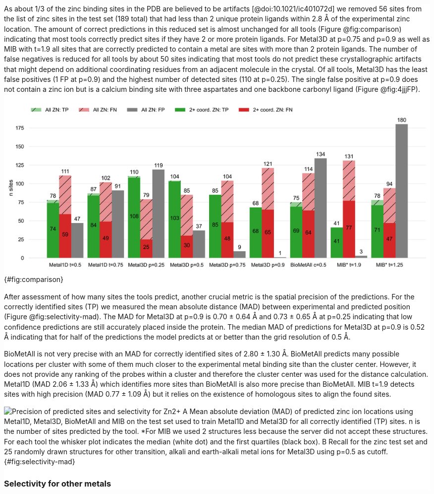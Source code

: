 As about 1/3 of the zinc binding sites in the PDB are believed to be artifacts [@doi:10.1021/ic401072d] we removed 56 sites from the list of zinc sites in the test set (189 total) that had less than 2 unique protein ligands within 2.8 Å of the experimental zinc location. The amount of correct predictions in this reduced set is almost unchanged for all tools (Figure @fig:comparison) indicating that most tools correctly predict sites if they have 2 or more protein ligands. For Metal3D at p=0.75 and p=0.9 as well as MIB with t=1.9 all sites that are correctly predicted to contain a metal are sites with more than 2 protein ligands. The number of false negatives is reduced for all tools by about 50 sites indicating that most tools do not predict these crystallographic artifacts that might depend on additional coordinating residues from an adjacent molecule in the crystal. Of all tools, Metal3D has the least false positives (1 FP at p=0.9) and the highest number of detected sites (110 at p=0.25). The single false positive at p=0.9 does not contain a zinc ion but is a calcium binding site with three aspartates and one backbone carbonyl ligand (Figure @fig:4jjjFP).

![**Identification of metal sites** Comparison of Metal1D, Metal3D, BioMetAll and MIB on the test set held out from training of Metal1D and Metal3D. Predicted sites are counted as true positives (TP) if they are within 5 Å of a true metal location and as false negatives (FN) otherwise. False positive (FP) probes are clustered and counted once per cluster. *For MIB we used 2 structures less because the server did not accept these structures.](images/all_2coord_metal_1d_3d_min_biometall_comparison.jpg){#fig:comparison}


After assessment of how many sites the tools predict, another crucial metric is the spatial precision of the predictions. For the correctly identified sites (TP) we measured the mean absolute distance (MAD) between experimental and predicted position (Figure @fig:selectivity-mad). The MAD for Metal3D at p=0.9 is 0.70 ± 0.64 Å and 0.73 ± 0.65 Å at p=0.25 indicating that low confidence predictions are still accurately placed inside the protein. The median MAD of predictions for Metal3D at p=0.9 is 0.52 Å indicating that for half of the predictions the model predicts at or better than the grid resolution of 0.5 Å.

BioMetAll is not very precise with an MAD for correctly identified sites of 2.80 ± 1.30 Å. BioMetAll predicts many possible locations per cluster with some of them much closer to the experimental metal binding site than the cluster center. However, it does not provide any ranking of the probes within a cluster and therefore the cluster center was used for the distance calculation. Metal1D (MAD 2.06 ± 1.33 Å) which identifies more sites than BioMetAll is also more precise than BioMetAll. MIB t=1.9 detects sites with high precision (MAD 0.77 ± 1.09 Å) but it relies on the existence of homologous sites to align the found sites.

![**Precision of predicted sites and selectivity for Zn<sup>2+</sup>** **A** Mean absolute deviation (MAD) of predicted zinc ion locations using Metal1D, Metal3D, BioMetAll and MIB on the test set used to train Metal1D and Metal3D for all correctly identified (TP) sites. n is the number of sites predicted by the tool. *For MIB we used 2 structures less because the server did not accept these structures. For each tool the whisker plot indicates the median (white dot) and the first quartiles (black box). **B** Recall for the zinc test set and 25 randomly drawn structures for other transition, alkali and earth-alkali metal ions for Metal3D using p=0.5 as cutoff. ](images/Figure3_selectivity_mad.png){#fig:selectivity-mad}

### Selectivity for other metals
